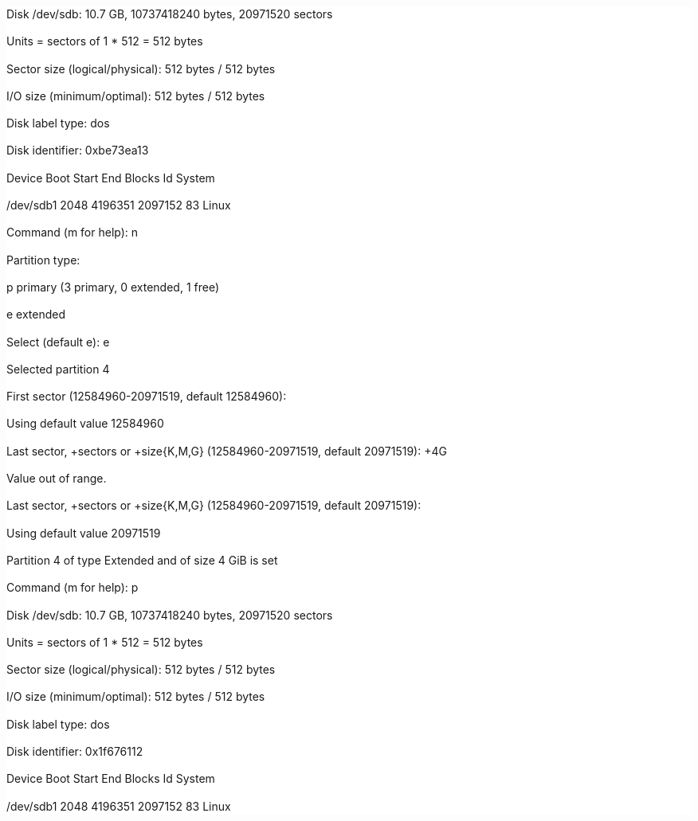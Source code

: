 

Disk /dev/sdb: 10.7 GB, 10737418240 bytes, 20971520 sectors

Units = sectors of 1 * 512 = 512 bytes

Sector size (logical/physical): 512 bytes / 512 bytes

I/O size (minimum/optimal): 512 bytes / 512 bytes

Disk label type: dos

Disk identifier: 0xbe73ea13



Device Boot Start End Blocks Id System

/dev/sdb1 2048 4196351 2097152 83 Linux

Command (m for help): n

Partition type:

p primary (3 primary, 0 extended, 1 free)

e extended

Select (default e): e

Selected partition 4

First sector (12584960-20971519, default 12584960):

Using default value 12584960

Last sector, +sectors or +size{K,M,G} (12584960-20971519, default 20971519): +4G

Value out of range.

Last sector, +sectors or +size{K,M,G} (12584960-20971519, default 20971519):

Using default value 20971519

Partition 4 of type Extended and of size 4 GiB is set



Command (m for help): p



Disk /dev/sdb: 10.7 GB, 10737418240 bytes, 20971520 sectors

Units = sectors of 1 * 512 = 512 bytes

Sector size (logical/physical): 512 bytes / 512 bytes

I/O size (minimum/optimal): 512 bytes / 512 bytes

Disk label type: dos

Disk identifier: 0x1f676112



Device Boot Start End Blocks Id System

/dev/sdb1 2048 4196351 2097152 83 Linux

